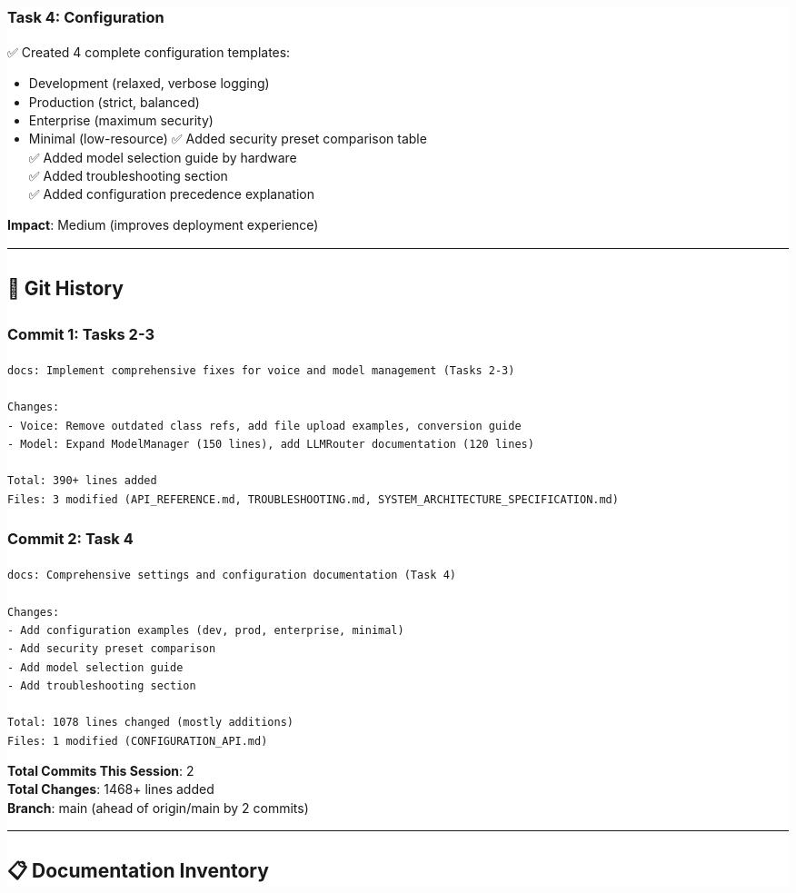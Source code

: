 ### Task 4: Configuration
✅ Created 4 complete configuration templates:
  - Development (relaxed, verbose logging)
  - Production (strict, balanced)
  - Enterprise (maximum security)
  - Minimal (low-resource)
✅ Added security preset comparison table  
✅ Added model selection guide by hardware  
✅ Added troubleshooting section  
✅ Added configuration precedence explanation  

**Impact**: Medium (improves deployment experience)

---

## 💾 Git History

### Commit 1: Tasks 2-3
```
docs: Implement comprehensive fixes for voice and model management (Tasks 2-3)

Changes:
- Voice: Remove outdated class refs, add file upload examples, conversion guide
- Model: Expand ModelManager (150 lines), add LLMRouter documentation (120 lines)

Total: 390+ lines added
Files: 3 modified (API_REFERENCE.md, TROUBLESHOOTING.md, SYSTEM_ARCHITECTURE_SPECIFICATION.md)
```

### Commit 2: Task 4
```
docs: Comprehensive settings and configuration documentation (Task 4)

Changes:
- Add configuration examples (dev, prod, enterprise, minimal)
- Add security preset comparison
- Add model selection guide
- Add troubleshooting section

Total: 1078 lines changed (mostly additions)
Files: 1 modified (CONFIGURATION_API.md)
```

**Total Commits This Session**: 2  
**Total Changes**: 1468+ lines added  
**Branch**: main (ahead of origin/main by 2 commits)

---

## 📋 Documentation Inventory
